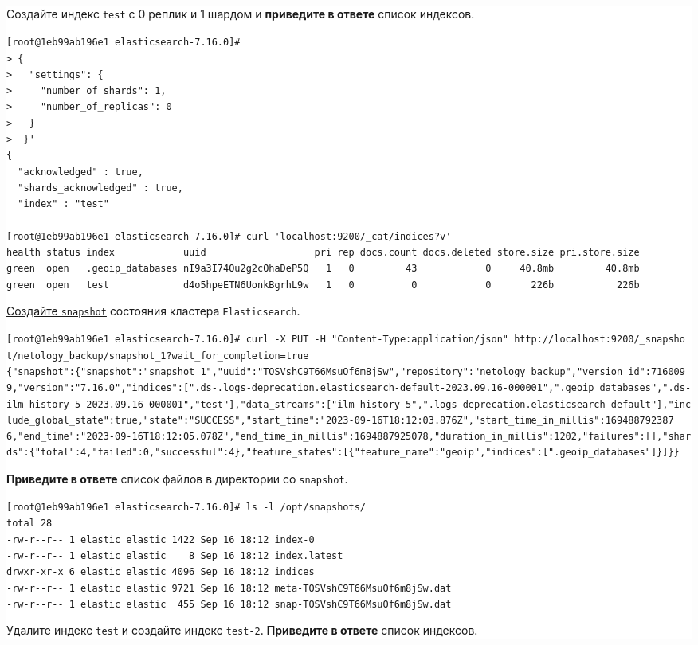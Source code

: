 Создайте индекс `test` с 0 реплик и 1 шардом и **приведите в ответе** список индексов.

```
[root@1eb99ab196e1 elasticsearch-7.16.0]# 
> {
>   "settings": {
>     "number_of_shards": 1,
>     "number_of_replicas": 0
>   }
>  }'
{
  "acknowledged" : true,
  "shards_acknowledged" : true,
  "index" : "test"

[root@1eb99ab196e1 elasticsearch-7.16.0]# curl 'localhost:9200/_cat/indices?v'
health status index            uuid                   pri rep docs.count docs.deleted store.size pri.store.size
green  open   .geoip_databases nI9a3I74Qu2g2cOhaDeP5Q   1   0         43            0     40.8mb         40.8mb
green  open   test             d4o5hpeETN6UonkBgrhL9w   1   0          0            0       226b           226b

```

[Создайте `snapshot`](https://www.elastic.co/guide/en/elasticsearch/reference/current/snapshots-take-snapshot.html) 
состояния кластера `Elasticsearch`.

```
[root@1eb99ab196e1 elasticsearch-7.16.0]# curl -X PUT -H "Content-Type:application/json" http://localhost:9200/_snapshot/netology_backup/snapshot_1?wait_for_completion=true
{"snapshot":{"snapshot":"snapshot_1","uuid":"TOSVshC9T66MsuOf6m8jSw","repository":"netology_backup","version_id":7160099,"version":"7.16.0","indices":[".ds-.logs-deprecation.elasticsearch-default-2023.09.16-000001",".geoip_databases",".ds-ilm-history-5-2023.09.16-000001","test"],"data_streams":["ilm-history-5",".logs-deprecation.elasticsearch-default"],"include_global_state":true,"state":"SUCCESS","start_time":"2023-09-16T18:12:03.876Z","start_time_in_millis":1694887923876,"end_time":"2023-09-16T18:12:05.078Z","end_time_in_millis":1694887925078,"duration_in_millis":1202,"failures":[],"shards":{"total":4,"failed":0,"successful":4},"feature_states":[{"feature_name":"geoip","indices":[".geoip_databases"]}]}}
```

**Приведите в ответе** список файлов в директории со `snapshot`.

```
[root@1eb99ab196e1 elasticsearch-7.16.0]# ls -l /opt/snapshots/
total 28
-rw-r--r-- 1 elastic elastic 1422 Sep 16 18:12 index-0
-rw-r--r-- 1 elastic elastic    8 Sep 16 18:12 index.latest
drwxr-xr-x 6 elastic elastic 4096 Sep 16 18:12 indices
-rw-r--r-- 1 elastic elastic 9721 Sep 16 18:12 meta-TOSVshC9T66MsuOf6m8jSw.dat
-rw-r--r-- 1 elastic elastic  455 Sep 16 18:12 snap-TOSVshC9T66MsuOf6m8jSw.dat
```

Удалите индекс `test` и создайте индекс `test-2`. **Приведите в ответе** список индексов.
